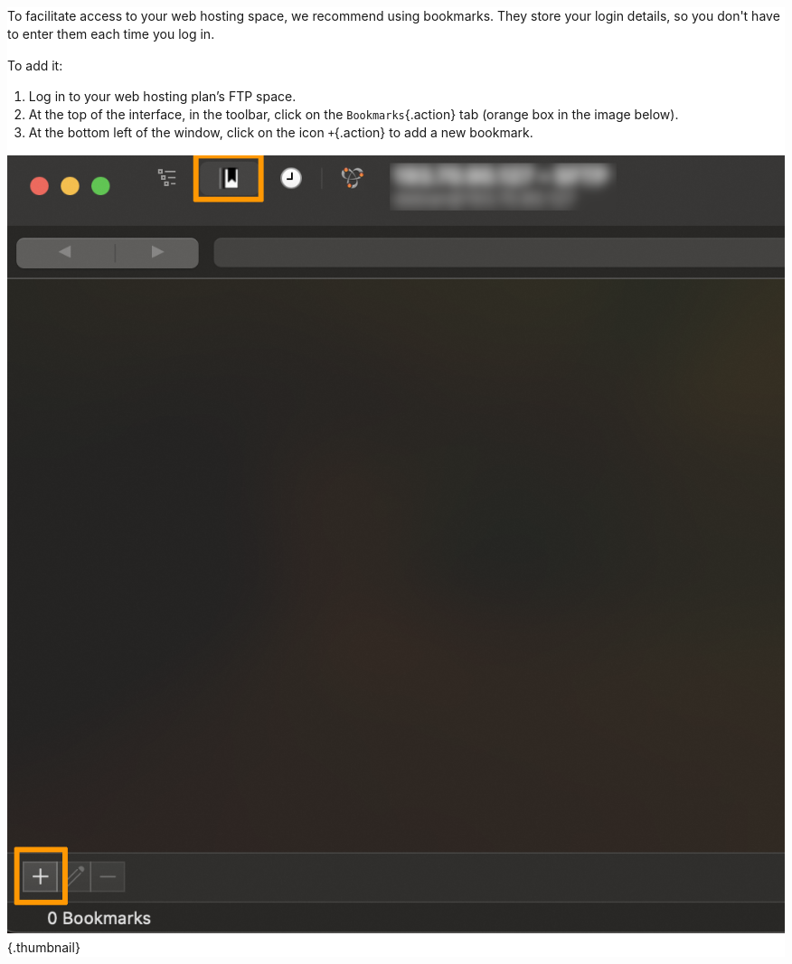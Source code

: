 To facilitate access to your web hosting space, we recommend using bookmarks. They store your login details, so you don't have to enter them each time you log in.

To add it:

1. Log in to your web hosting plan’s FTP space.
2. At the top of the interface, in the toolbar, click on the `Bookmarks`{.action} tab (orange box in the image below).
3. At the bottom left of the window, click on the icon `+`{.action} to add a new bookmark.

![hosting](images/add-signet.png){.thumbnail}
